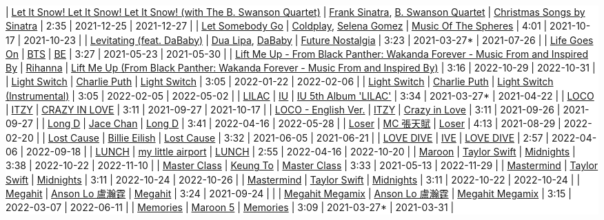 | [Let It Snow! Let It Snow! Let It Snow! \(with The B\. Swanson Quartet\)](https://open.spotify.com/track/4kKdvXD0ez7jp1296JmAts) | [Frank Sinatra](https://open.spotify.com/artist/1Mxqyy3pSjf8kZZL4QVxS0), [B\. Swanson Quartet](https://open.spotify.com/artist/0JXiS2FrAg3wQYJHcmZdrc) | [Christmas Songs by Sinatra](https://open.spotify.com/album/4XbPmVHP7EYBMoE7ZVjKCU) | 2:35 | 2021-12-25 | 2021-12-27 |
| [Let Somebody Go](https://open.spotify.com/track/4cGqn0E8JCSY9gQllQj4Mf) | [Coldplay](https://open.spotify.com/artist/4gzpq5DPGxSnKTe4SA8HAU), [Selena Gomez](https://open.spotify.com/artist/0C8ZW7ezQVs4URX5aX7Kqx) | [Music Of The Spheres](https://open.spotify.com/album/06mXfvDsRZNfnsGZvX2zpb) | 4:01 | 2021-10-17 | 2021-10-23 |
| [Levitating \(feat\. DaBaby\)](https://open.spotify.com/track/5nujrmhLynf4yMoMtj8AQF) | [Dua Lipa](https://open.spotify.com/artist/6M2wZ9GZgrQXHCFfjv46we), [DaBaby](https://open.spotify.com/artist/4r63FhuTkUYltbVAg5TQnk) | [Future Nostalgia](https://open.spotify.com/album/5lKlFlReHOLShQKyRv6AL9) | 3:23 | 2021-03-27\* | 2021-07-26 |
| [Life Goes On](https://open.spotify.com/track/249gnXrbfmV8NG6jTEMSwD) | [BTS](https://open.spotify.com/artist/3Nrfpe0tUJi4K4DXYWgMUX) | [BE](https://open.spotify.com/album/2qehskW9lYGWfYb0xPZkrS) | 3:27 | 2021-05-23 | 2021-05-30 |
| [Lift Me Up \- From Black Panther: Wakanda Forever \- Music From and Inspired By](https://open.spotify.com/track/35ovElsgyAtQwYPYnZJECg) | [Rihanna](https://open.spotify.com/artist/5pKCCKE2ajJHZ9KAiaK11H) | [Lift Me Up \(From Black Panther: Wakanda Forever \- Music From and Inspired By\)](https://open.spotify.com/album/3Zzv75PyROH6AMeXN1Yr1h) | 3:16 | 2022-10-29 | 2022-10-31 |
| [Light Switch](https://open.spotify.com/track/1BSMpVGWs3v5BZKnAQziAc) | [Charlie Puth](https://open.spotify.com/artist/6VuMaDnrHyPL1p4EHjYLi7) | [Light Switch](https://open.spotify.com/album/6PBwTu4IgZMQNTKtrgxzZQ) | 3:05 | 2022-01-22 | 2022-02-06 |
| [Light Switch](https://open.spotify.com/track/3AVXwaOGCEL8cmBecfcsFJ) | [Charlie Puth](https://open.spotify.com/artist/6VuMaDnrHyPL1p4EHjYLi7) | [Light Switch \(Instrumental\)](https://open.spotify.com/album/4RRj9PqBj79OFDB2ydM7qs) | 3:05 | 2022-02-05 | 2022-05-02 |
| [LILAC](https://open.spotify.com/track/5xrtzzzikpG3BLbo4q1Yul) | [IU](https://open.spotify.com/artist/3HqSLMAZ3g3d5poNaI7GOU) | [IU 5th Album 'LILAC'](https://open.spotify.com/album/01dPJcwyht77brL4JQiR8R) | 3:34 | 2021-03-27\* | 2021-04-22 |
| [LOCO](https://open.spotify.com/track/59c0HrzmHfyQs6LgDw5cHe) | [ITZY](https://open.spotify.com/artist/2KC9Qb60EaY0kW4eH68vr3) | [CRAZY IN LOVE](https://open.spotify.com/album/3Pr7XlWzWnX9enSVZXuPKh) | 3:11 | 2021-09-27 | 2021-10-17 |
| [LOCO \- English Ver.](https://open.spotify.com/track/01QhKtUc12FGw2wX7dMYvv) | [ITZY](https://open.spotify.com/artist/2KC9Qb60EaY0kW4eH68vr3) | [Crazy in Love](https://open.spotify.com/album/5W75ifcHJzBAfHezBMfhPI) | 3:11 | 2021-09-26 | 2021-09-27 |
| [Long D](https://open.spotify.com/track/3tzjn5ILVuHc4eSLTH60lY) | [Jace Chan](https://open.spotify.com/artist/1SCaQu3jTbcKIjy8aC7KHa) | [Long D](https://open.spotify.com/album/3SGir5Xnex2E02jNYAzRnr) | 3:41 | 2022-04-16 | 2022-05-28 |
| [Loser](https://open.spotify.com/track/5MGYY2USzSzFFrJe2Nul7Q) | [MC 張天賦](https://open.spotify.com/artist/5tRk0bqMQubKAVowp35XtC) | [Loser](https://open.spotify.com/album/6hxA2XnQbjGb6dt4F28CPA) | 4:13 | 2021-08-29 | 2022-02-20 |
| [Lost Cause](https://open.spotify.com/track/2xdwCJLfKCkat14mlgR26M) | [Billie Eilish](https://open.spotify.com/artist/6qqNVTkY8uBg9cP3Jd7DAH) | [Lost Cause](https://open.spotify.com/album/0hPbP7ckqqFVftdTPatlED) | 3:32 | 2021-06-05 | 2021-06-21 |
| [LOVE DIVE](https://open.spotify.com/track/0Q5VnK2DYzRyfqQRJuUtvi) | [IVE](https://open.spotify.com/artist/6RHTUrRF63xao58xh9FXYJ) | [LOVE DIVE](https://open.spotify.com/album/1AFVTHHm7kKoQ6Rgb25x3p) | 2:57 | 2022-04-06 | 2022-09-18 |
| [LUNCH](https://open.spotify.com/track/23tnYfiqkTWhhb0q89SAqm) | [my little airport](https://open.spotify.com/artist/3yfDRplDZh03Y0fEeCd6B0) | [LUNCH](https://open.spotify.com/album/5Ym5RtpuJff5IAw6iQy38k) | 2:55 | 2022-04-16 | 2022-10-20 |
| [Maroon](https://open.spotify.com/track/3eX0NZfLtGzoLUxPNvRfqm) | [Taylor Swift](https://open.spotify.com/artist/06HL4z0CvFAxyc27GXpf02) | [Midnights](https://open.spotify.com/album/151w1FgRZfnKZA9FEcg9Z3) | 3:38 | 2022-10-22 | 2022-11-10 |
| [Master Class](https://open.spotify.com/track/7xE3HkKaZFhtzrt2FiwNOd) | [Keung To](https://open.spotify.com/artist/0DwdA5ZgTJcIQ2uIhc110D) | [Master Class](https://open.spotify.com/album/03psvIea883UU385SIAccE) | 3:33 | 2021-05-13 | 2022-11-29 |
| [Mastermind](https://open.spotify.com/track/7FmYn9e7KHMXcxqGSj9LjH) | [Taylor Swift](https://open.spotify.com/artist/06HL4z0CvFAxyc27GXpf02) | [Midnights](https://open.spotify.com/album/151w1FgRZfnKZA9FEcg9Z3) | 3:11 | 2022-10-24 | 2022-10-26 |
| [Mastermind](https://open.spotify.com/track/7zcJSflhqcSGICHUjgncnj) | [Taylor Swift](https://open.spotify.com/artist/06HL4z0CvFAxyc27GXpf02) | [Midnights](https://open.spotify.com/album/4moVP48t9bji7djUc5VOvi) | 3:11 | 2022-10-22 | 2022-10-24 |
| [Megahit](https://open.spotify.com/track/33bb4ipPqbeTdZLOAix27Z) | [Anson Lo 盧瀚霆](https://open.spotify.com/artist/2G4Ntbg3dYqkUAGrMUZ0U7) | [Megahit](https://open.spotify.com/album/3vwAviwOj5HoFL7WKlOH61) | 3:24 | 2021-09-24 |  |
| [Megahit Megamix](https://open.spotify.com/track/0PlRIKTcJnmGDwTVEOUiBo) | [Anson Lo 盧瀚霆](https://open.spotify.com/artist/2G4Ntbg3dYqkUAGrMUZ0U7) | [Megahit Megamix](https://open.spotify.com/album/1CGHY0fPepLr8ivj95KMPg) | 3:15 | 2022-03-07 | 2022-06-11 |
| [Memories](https://open.spotify.com/track/2b8fOow8UzyDFAE27YhOZM) | [Maroon 5](https://open.spotify.com/artist/04gDigrS5kc9YWfZHwBETP) | [Memories](https://open.spotify.com/album/3nR9B40hYLKLcR0Eph3Goc) | 3:09 | 2021-03-27\* | 2021-03-31 |
